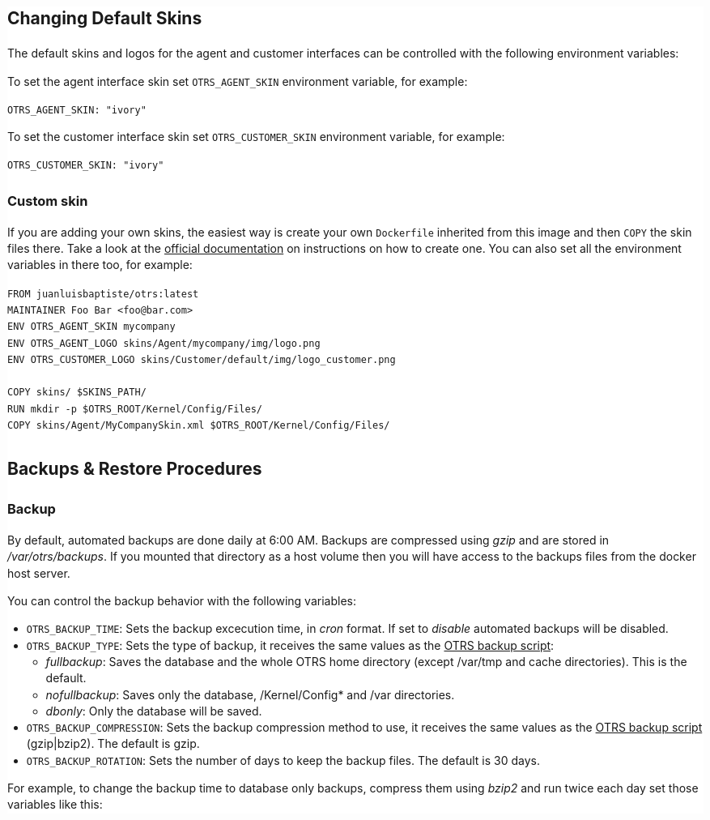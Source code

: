 ## Changing Default Skins

The default skins and logos for the agent and customer interfaces can be controlled with the following
environment variables:

To set the agent interface skin set `OTRS_AGENT_SKIN` environment variable, for example:

    OTRS_AGENT_SKIN: "ivory"

To set the customer interface skin set `OTRS_CUSTOMER_SKIN` environment variable, for example:

    OTRS_CUSTOMER_SKIN: "ivory"

### Custom skin
If you are adding your own skins, the easiest way is create your own `Dockerfile` inherited from this image and then `COPY` the skin files there. Take a look at the [official documentation](http://doc.otrs.com/doc/manual/developer/stable/en/html/skins.html) on instructions on how to create one. You can also set all the environment variables in there too, for example:

    FROM juanluisbaptiste/otrs:latest
    MAINTAINER Foo Bar <foo@bar.com>
    ENV OTRS_AGENT_SKIN mycompany
    ENV OTRS_AGENT_LOGO skins/Agent/mycompany/img/logo.png
    ENV OTRS_CUSTOMER_LOGO skins/Customer/default/img/logo_customer.png

    COPY skins/ $SKINS_PATH/
    RUN mkdir -p $OTRS_ROOT/Kernel/Config/Files/
    COPY skins/Agent/MyCompanySkin.xml $OTRS_ROOT/Kernel/Config/Files/

## Backups & Restore Procedures

### Backup
By default, automated backups are done daily at 6:00 AM. Backups are compressed using _gzip_ and are stored in */var/otrs/backups*. If you mounted that directory as a host volume then you will have access to the backups files from the docker host server.

You can control the backup behavior with the following variables:

  * `OTRS_BACKUP_TIME`: Sets the backup excecution time, in _cron_ format. If set to _disable_ automated backups will be disabled.
  * `OTRS_BACKUP_TYPE`: Sets the type of backup, it receives the same values as the [OTRS backup script](http://doc.otrs.com/doc/manual/admin/6.0/en/html/backup-and-restore.html):
    * _fullbackup_: Saves the database and the whole OTRS home directory (except /var/tmp and cache directories). This is the default.
    * _nofullbackup_: Saves only the database, /Kernel/Config* and /var directories.
    * _dbonly_: Only the database will be saved.
  * `OTRS_BACKUP_COMPRESSION`: Sets the backup compression method to use, it receives the same values as the [OTRS backup script](http://doc.otrs.com/doc/manual/admin/6.0/en/html/backup-and-restore.html) (gzip|bzip2). The default is gzip.
  * `OTRS_BACKUP_ROTATION`: Sets the number of days to keep the backup files. The default is 30 days.

For example, to change the backup time to database only backups, compress them using _bzip2_ and run twice each day set those variables like this:
